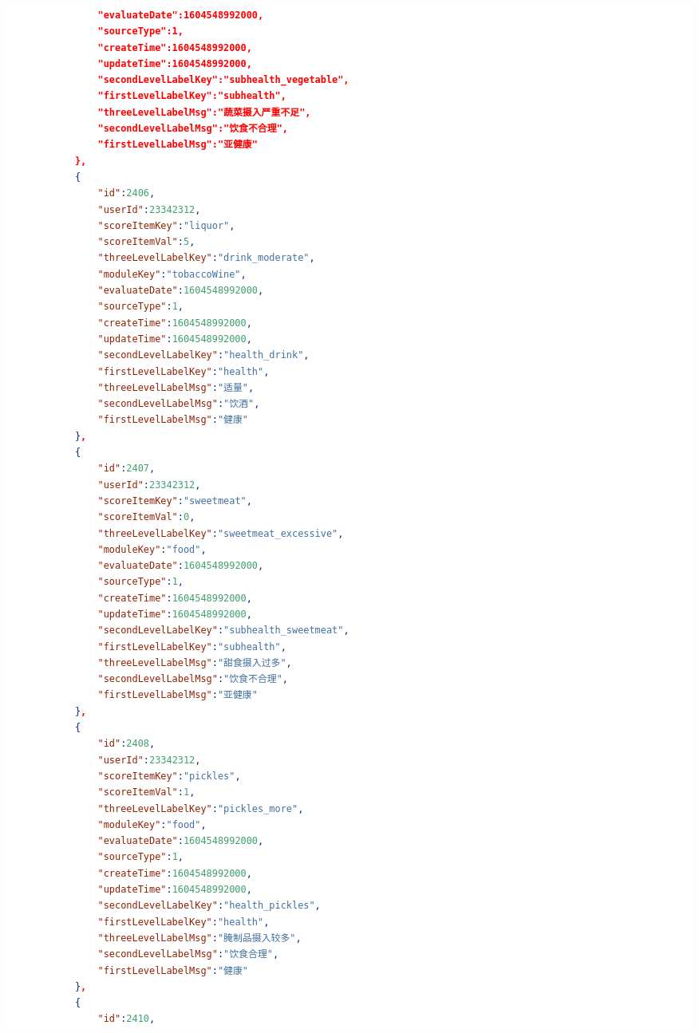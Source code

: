 ```json
				"evaluateDate":1604548992000,
				"sourceType":1,
				"createTime":1604548992000,
				"updateTime":1604548992000,
				"secondLevelLabelKey":"subhealth_vegetable",
				"firstLevelLabelKey":"subhealth",
				"threeLevelLabelMsg":"蔬菜摄入严重不足",
				"secondLevelLabelMsg":"饮食不合理",
				"firstLevelLabelMsg":"亚健康"
			},
			{
				"id":2406,
				"userId":23342312,
				"scoreItemKey":"liquor",
				"scoreItemVal":5,
				"threeLevelLabelKey":"drink_moderate",
				"moduleKey":"tobaccoWine",
				"evaluateDate":1604548992000,
				"sourceType":1,
				"createTime":1604548992000,
				"updateTime":1604548992000,
				"secondLevelLabelKey":"health_drink",
				"firstLevelLabelKey":"health",
				"threeLevelLabelMsg":"适量",
				"secondLevelLabelMsg":"饮酒",
				"firstLevelLabelMsg":"健康"
			},
			{
				"id":2407,
				"userId":23342312,
				"scoreItemKey":"sweetmeat",
				"scoreItemVal":0,
				"threeLevelLabelKey":"sweetmeat_excessive",
				"moduleKey":"food",
				"evaluateDate":1604548992000,
				"sourceType":1,
				"createTime":1604548992000,
				"updateTime":1604548992000,
				"secondLevelLabelKey":"subhealth_sweetmeat",
				"firstLevelLabelKey":"subhealth",
				"threeLevelLabelMsg":"甜食摄入过多",
				"secondLevelLabelMsg":"饮食不合理",
				"firstLevelLabelMsg":"亚健康"
			},
			{
				"id":2408,
				"userId":23342312,
				"scoreItemKey":"pickles",
				"scoreItemVal":1,
				"threeLevelLabelKey":"pickles_more",
				"moduleKey":"food",
				"evaluateDate":1604548992000,
				"sourceType":1,
				"createTime":1604548992000,
				"updateTime":1604548992000,
				"secondLevelLabelKey":"health_pickles",
				"firstLevelLabelKey":"health",
				"threeLevelLabelMsg":"腌制品摄入较多",
				"secondLevelLabelMsg":"饮食合理",
				"firstLevelLabelMsg":"健康"
			},
			{
				"id":2410,
```